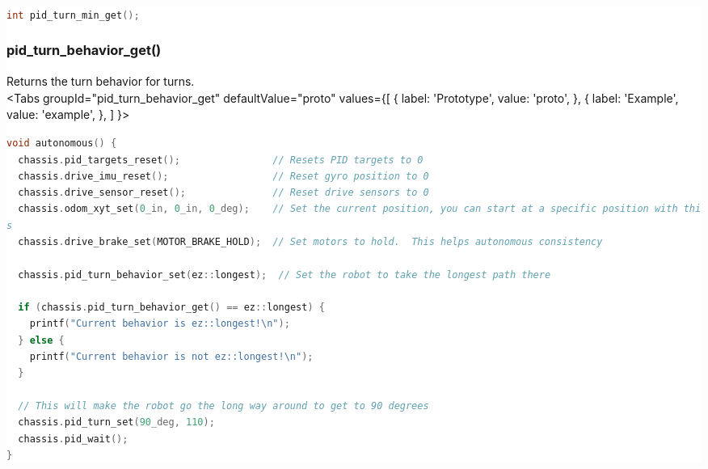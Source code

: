 
</TabItem>


<TabItem value="proto">

```cpp
int pid_turn_min_get();
```


</TabItem>
</Tabs>























### pid_turn_behavior_get()
Returns the turn behavior for turns.   
<Tabs
  groupId="pid_turn_behavior_get"
  defaultValue="proto"
  values={[
    { label: 'Prototype',  value: 'proto', },
    { label: 'Example',  value: 'example', },
  ]
}>
<TabItem value="example">

```cpp
void autonomous() {
  chassis.pid_targets_reset();                // Resets PID targets to 0
  chassis.drive_imu_reset();                  // Reset gyro position to 0
  chassis.drive_sensor_reset();               // Reset drive sensors to 0
  chassis.odom_xyt_set(0_in, 0_in, 0_deg);    // Set the current position, you can start at a specific position with this
  chassis.drive_brake_set(MOTOR_BRAKE_HOLD);  // Set motors to hold.  This helps autonomous consistency

  chassis.pid_turn_behavior_set(ez::longest);  // Set the robot to take the longest path there

  if (chassis.pid_turn_behavior_get() == ez::longest) {
    printf("Current behavior is ez::longest!\n");
  } else {
    printf("Current behavior is not ez::longest!\n");
  }

  // This will make the robot go the long way around to get to 90 degrees
  chassis.pid_turn_set(90_deg, 110);
  chassis.pid_wait();
}
```
</TabItem>
<TabItem value="proto">
